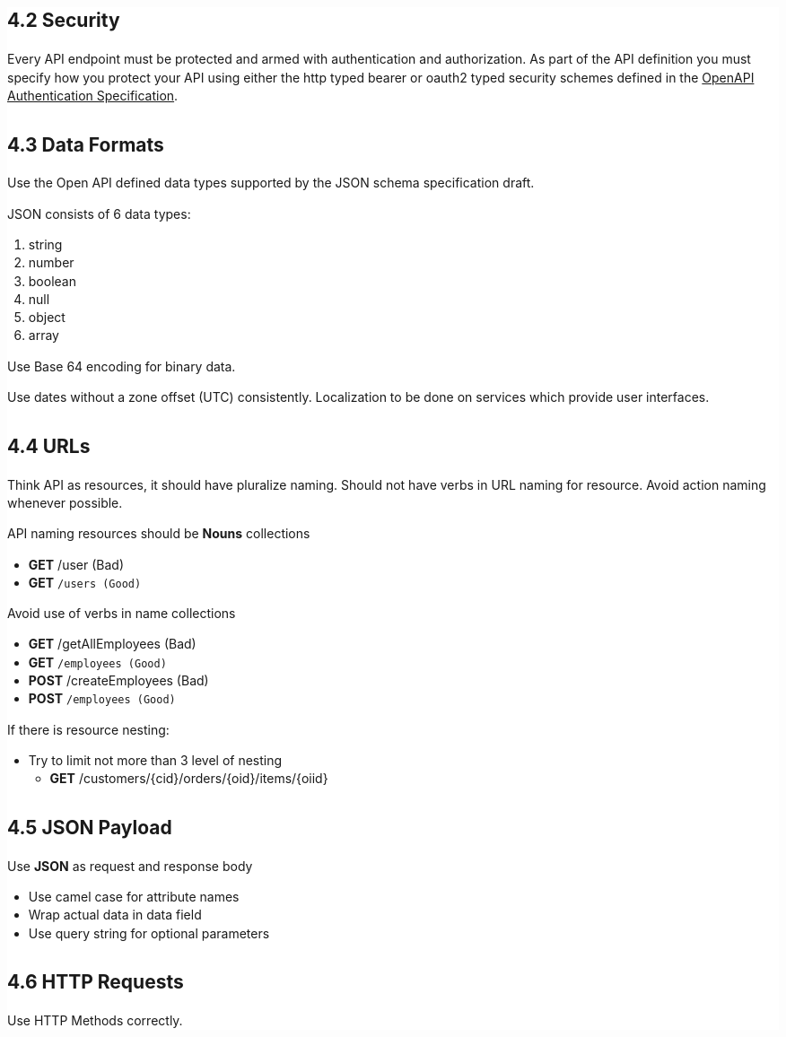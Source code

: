 ## 4.2 Security

Every API endpoint must be protected and armed with authentication and authorization. As part of the API definition you must specify how you protect your API using either the http typed bearer or oauth2 typed security schemes defined in the <a href="https://swagger.io/docs/specification/authentication/" target="_blank">OpenAPI Authentication Specification</a>.

## 4.3 Data Formats

Use the Open API defined data types supported by the JSON schema specification draft. 

JSON consists of 6 data types:
1. string
2. number
3. boolean
4. null
5. object
6. array

Use Base 64 encoding for binary data.

Use dates without a zone offset (UTC) consistently. Localization to be done on services which provide user interfaces.

## 4.4 URLs

Think API as resources, it should have pluralize naming. Should not have verbs in URL naming for resource. Avoid action naming whenever possible.

API naming resources should be **Nouns** collections
- **GET** /user (Bad)
- **GET** `/users (Good)`

Avoid use of verbs in name collections
- **GET** /getAllEmployees (Bad)
- **GET** `/employees (Good)`
- **POST** /createEmployees (Bad)
- **POST** `/employees (Good)`

If there is resource nesting:
- Try to limit not more than 3 level of nesting
    - **GET** /customers/{cid}/orders/{oid}/items/{oiid}

## 4.5 JSON Payload

Use **JSON** as request and response body
- Use camel case for attribute names
- Wrap actual data in data field
- Use query string for optional parameters

## 4.6 HTTP Requests
Use HTTP Methods correctly.
